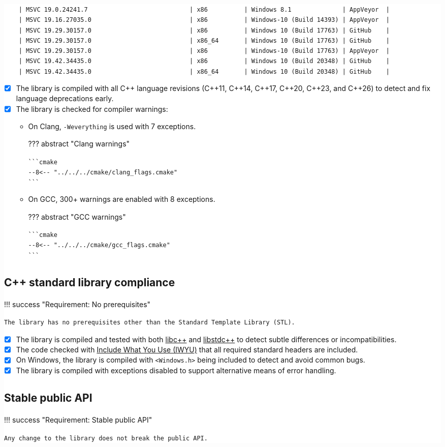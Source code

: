         | MSVC 19.0.24241.7                            | x86          | Windows 8.1              | AppVeyor  |
        | MSVC 19.16.27035.0                           | x86          | Windows-10 (Build 14393) | AppVeyor  |
        | MSVC 19.29.30157.0                           | x86          | Windows 10 (Build 17763) | GitHub    |
        | MSVC 19.29.30157.0                           | x86_64       | Windows 10 (Build 17763) | GitHub    |
        | MSVC 19.29.30157.0                           | x86          | Windows-10 (Build 17763) | AppVeyor  |
        | MSVC 19.42.34435.0                           | x86          | Windows 10 (Build 20348) | GitHub    |
        | MSVC 19.42.34435.0                           | x86_64       | Windows 10 (Build 20348) | GitHub    |

- [x] The library is compiled with all C++ language revisions (C++11, C++14, C++17, C++20, C++23, and C++26) to detect
  and fix language deprecations early.
- [x] The library is checked for compiler warnings:
  - On Clang, `-Weverything` is used with 7 exceptions.

    ??? abstract "Clang warnings"

        ```cmake
        --8<-- "../../../cmake/clang_flags.cmake"
        ```

  - On GCC, 300+ warnings are enabled with 8 exceptions.

    ??? abstract "GCC warnings"

        ```cmake
        --8<-- "../../../cmake/gcc_flags.cmake"
        ```

## C++ standard library compliance

!!! success "Requirement: No prerequisites"

    The library has no prerequisites other than the Standard Template Library (STL).

- [x] The library is compiled and tested with both [libc++](https://libcxx.llvm.org) and
  [libstdc++](https://gcc.gnu.org/onlinedocs/libstdc++/) to detect subtle differences or incompatibilities.
- [x] The code checked with [Include What You Use (IWYU)](https://include-what-you-use.org) that all required standard
  headers are included.
- [x] On Windows, the library is compiled with `<Windows.h>` being included to detect and avoid common bugs.
- [x] The library is compiled with exceptions disabled to support alternative means of error handling.

## Stable public API

!!! success "Requirement: Stable public API"

    Any change to the library does not break the public API.
